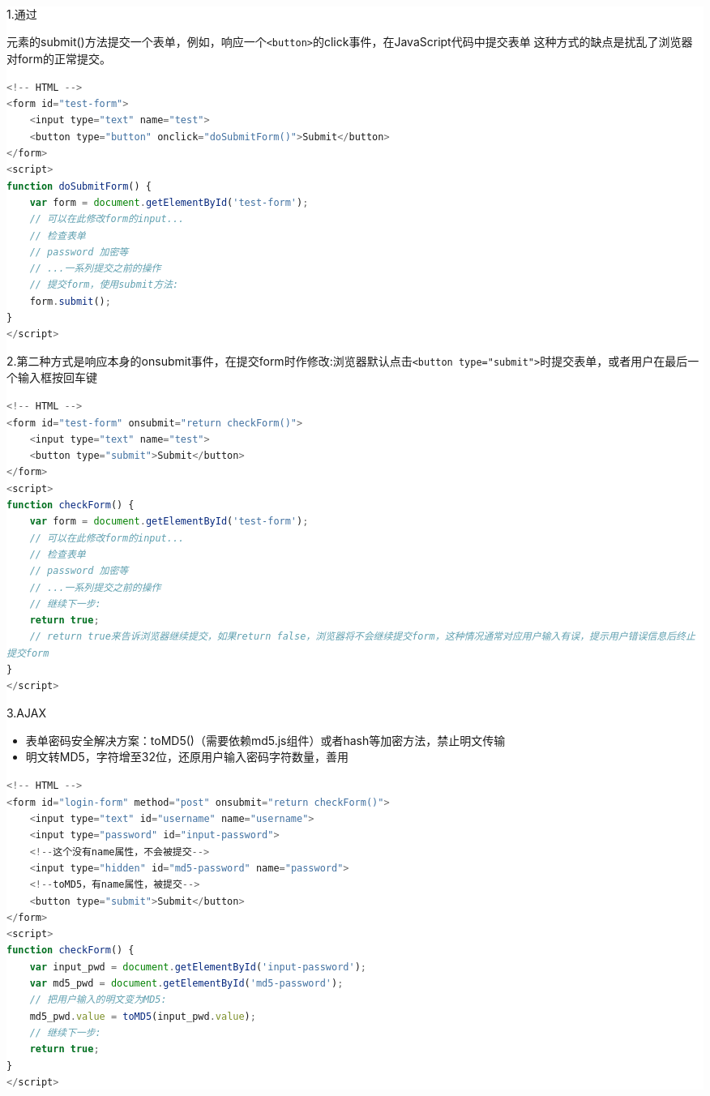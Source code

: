 1.通过<form>元素的submit()方法提交一个表单，例如，响应一个`<button>`的click事件，在JavaScript代码中提交表单
这种方式的缺点是扰乱了浏览器对form的正常提交。
``` javascript
<!-- HTML -->
<form id="test-form">
    <input type="text" name="test">
    <button type="button" onclick="doSubmitForm()">Submit</button>
</form>
<script>
function doSubmitForm() {
    var form = document.getElementById('test-form');
    // 可以在此修改form的input...
    // 检查表单
    // password 加密等
    // ...一系列提交之前的操作
    // 提交form，使用submit方法:
    form.submit();
}
</script>
```
2.第二种方式是响应本身的onsubmit事件，在提交form时作修改:浏览器默认点击`<button type="submit">`时提交表单，或者用户在最后一个输入框按回车键
``` javascript
<!-- HTML -->
<form id="test-form" onsubmit="return checkForm()">
    <input type="text" name="test">
    <button type="submit">Submit</button>
</form>
<script>
function checkForm() {
    var form = document.getElementById('test-form');
    // 可以在此修改form的input...
    // 检查表单
    // password 加密等
    // ...一系列提交之前的操作
    // 继续下一步:
    return true;
    // return true来告诉浏览器继续提交，如果return false，浏览器将不会继续提交form，这种情况通常对应用户输入有误，提示用户错误信息后终止提交form
}
</script>
```
3.AJAX

- 表单密码安全解决方案：toMD5()（需要依赖md5.js组件）或者hash等加密方法，禁止明文传输
- 明文转MD5，字符增至32位，还原用户输入密码字符数量，善用<input type="hidden">
``` javascript
<!-- HTML -->
<form id="login-form" method="post" onsubmit="return checkForm()">
    <input type="text" id="username" name="username">
    <input type="password" id="input-password">
    <!--这个没有name属性，不会被提交-->
    <input type="hidden" id="md5-password" name="password">
    <!--toMD5，有name属性，被提交-->
    <button type="submit">Submit</button>
</form>
<script>
function checkForm() {
    var input_pwd = document.getElementById('input-password');
    var md5_pwd = document.getElementById('md5-password');
    // 把用户输入的明文变为MD5:
    md5_pwd.value = toMD5(input_pwd.value);
    // 继续下一步:
    return true;
}
</script>
```